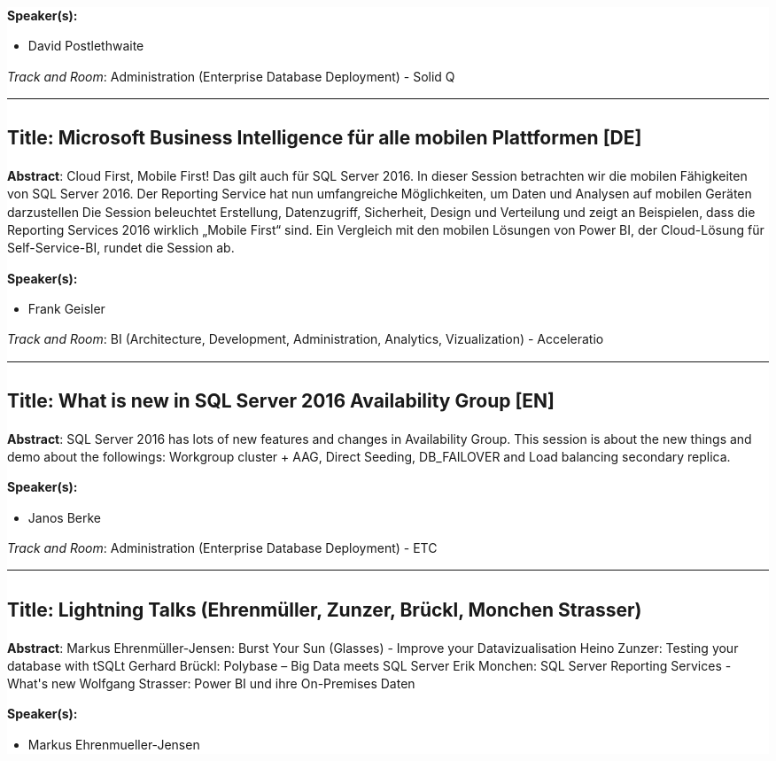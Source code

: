 **Speaker(s):**
- David Postlethwaite
 
*Track and Room*: Administration  (Enterprise Database  Deployment) - Solid Q
 
----------------------------------------------------------------------------------- 
 
 
## Title: Microsoft Business Intelligence für alle mobilen Plattformen [DE]
 
**Abstract**:
Cloud First, Mobile First! Das gilt auch für SQL Server 2016. In dieser Session betrachten wir die mobilen Fähigkeiten von SQL Server 2016. Der Reporting Service hat nun umfangreiche Möglichkeiten, um Daten und Analysen auf mobilen Geräten darzustellen Die Session beleuchtet Erstellung, Datenzugriff, Sicherheit, Design und Verteilung und zeigt an Beispielen, dass die Reporting Services 2016 wirklich „Mobile First“ sind. Ein Vergleich mit den mobilen Lösungen von Power BI, der Cloud-Lösung für Self-Service-BI, rundet die Session ab.
 
**Speaker(s):**
- Frank Geisler
 
*Track and Room*: BI (Architecture, Development, Administration, Analytics, Vizualization) - Acceleratio
 
----------------------------------------------------------------------------------- 
 
 
## Title: What is new in SQL Server 2016 Availability Group [EN]
 
**Abstract**:
SQL Server 2016 has lots of new features and changes in Availability Group. This session is about the new things and demo about the followings: Workgroup cluster + AAG, Direct Seeding, DB_FAILOVER and Load balancing secondary replica.
 
**Speaker(s):**
- Janos Berke
 
*Track and Room*: Administration  (Enterprise Database  Deployment) - ETC
 
----------------------------------------------------------------------------------- 
 
 
## Title: Lightning Talks (Ehrenmüller, Zunzer, Brückl, Monchen  Strasser)
 
**Abstract**:
Markus Ehrenmüller-Jensen: Burst Your Sun (Glasses) - Improve your Datavizualisation
Heino Zunzer: Testing your database with tSQLt 
Gerhard Brückl: Polybase – Big Data meets SQL Server
Erik Monchen: SQL Server Reporting Services - What's new
Wolfgang Strasser: Power BI und ihre On-Premises Daten
 
**Speaker(s):**
- Markus Ehrenmueller-Jensen
 
